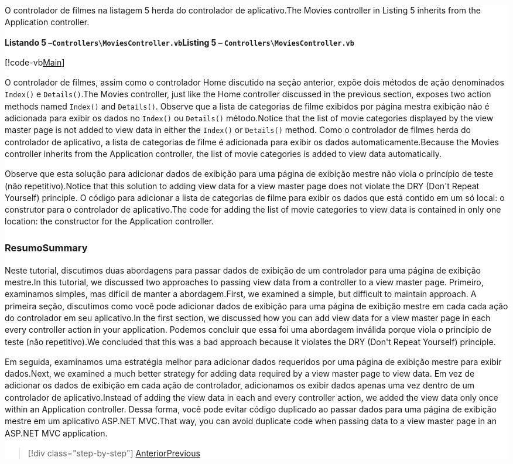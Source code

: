 <span data-ttu-id="09b1c-178">O controlador de filmes na listagem 5 herda do controlador de aplicativo.</span><span class="sxs-lookup"><span data-stu-id="09b1c-178">The Movies controller in Listing 5 inherits from the Application controller.</span></span>

<span data-ttu-id="09b1c-179">**Listando 5 –`Controllers\MoviesController.vb`**</span><span class="sxs-lookup"><span data-stu-id="09b1c-179">**Listing 5 – `Controllers\MoviesController.vb`**</span></span>

[!code-vb[Main](passing-data-to-view-master-pages-vb/samples/sample5.vb)]

<span data-ttu-id="09b1c-180">O controlador de filmes, assim como o controlador Home discutido na seção anterior, expõe dois métodos de ação denominados `Index()` e `Details()`.</span><span class="sxs-lookup"><span data-stu-id="09b1c-180">The Movies controller, just like the Home controller discussed in the previous section, exposes two action methods named `Index()` and `Details()`.</span></span> <span data-ttu-id="09b1c-181">Observe que a lista de categorias de filme exibidos por página mestra exibição não é adicionada para exibir os dados no `Index()` ou `Details()` método.</span><span class="sxs-lookup"><span data-stu-id="09b1c-181">Notice that the list of movie categories displayed by the view master page is not added to view data in either the `Index()` or `Details()` method.</span></span> <span data-ttu-id="09b1c-182">Como o controlador de filmes herda do controlador de aplicativo, a lista de categorias de filme é adicionada para exibir os dados automaticamente.</span><span class="sxs-lookup"><span data-stu-id="09b1c-182">Because the Movies controller inherits from the Application controller, the list of movie categories is added to view data automatically.</span></span>

<span data-ttu-id="09b1c-183">Observe que esta solução para adicionar dados de exibição para uma página de exibição mestre não viola o princípio de teste (não repetitivo).</span><span class="sxs-lookup"><span data-stu-id="09b1c-183">Notice that this solution to adding view data for a view master page does not violate the DRY (Don't Repeat Yourself) principle.</span></span> <span data-ttu-id="09b1c-184">O código para adicionar a lista de categorias de filme para exibir os dados que está contido em um só local: o construtor para o controlador de aplicativo.</span><span class="sxs-lookup"><span data-stu-id="09b1c-184">The code for adding the list of movie categories to view data is contained in only one location: the constructor for the Application controller.</span></span>

### <a name="summary"></a><span data-ttu-id="09b1c-185">Resumo</span><span class="sxs-lookup"><span data-stu-id="09b1c-185">Summary</span></span>

<span data-ttu-id="09b1c-186">Neste tutorial, discutimos duas abordagens para passar dados de exibição de um controlador para uma página de exibição mestre.</span><span class="sxs-lookup"><span data-stu-id="09b1c-186">In this tutorial, we discussed two approaches to passing view data from a controller to a view master page.</span></span> <span data-ttu-id="09b1c-187">Primeiro, examinamos simples, mas difícil de manter a abordagem.</span><span class="sxs-lookup"><span data-stu-id="09b1c-187">First, we examined a simple, but difficult to maintain approach.</span></span> <span data-ttu-id="09b1c-188">A primeira seção, discutimos como você pode adicionar dados de exibição para uma página de exibição mestre em cada cada ação do controlador em seu aplicativo.</span><span class="sxs-lookup"><span data-stu-id="09b1c-188">In the first section, we discussed how you can add view data for a view master page in each every controller action in your application.</span></span> <span data-ttu-id="09b1c-189">Podemos concluir que essa foi uma abordagem inválida porque viola o princípio de teste (não repetitivo).</span><span class="sxs-lookup"><span data-stu-id="09b1c-189">We concluded that this was a bad approach because it violates the DRY (Don't Repeat Yourself) principle.</span></span>

<span data-ttu-id="09b1c-190">Em seguida, examinamos uma estratégia melhor para adicionar dados requeridos por uma página de exibição mestre para exibir dados.</span><span class="sxs-lookup"><span data-stu-id="09b1c-190">Next, we examined a much better strategy for adding data required by a view master page to view data.</span></span> <span data-ttu-id="09b1c-191">Em vez de adicionar os dados de exibição em cada ação de controlador, adicionamos os exibir dados apenas uma vez dentro de um controlador de aplicativo.</span><span class="sxs-lookup"><span data-stu-id="09b1c-191">Instead of adding the view data in each and every controller action, we added the view data only once within an Application controller.</span></span> <span data-ttu-id="09b1c-192">Dessa forma, você pode evitar código duplicado ao passar dados para uma página de exibição mestre em um aplicativo ASP.NET MVC.</span><span class="sxs-lookup"><span data-stu-id="09b1c-192">That way, you can avoid duplicate code when passing data to a view master page in an ASP.NET MVC application.</span></span>

>[!div class="step-by-step"]
[<span data-ttu-id="09b1c-193">Anterior</span><span class="sxs-lookup"><span data-stu-id="09b1c-193">Previous</span></span>](creating-page-layouts-with-view-master-pages-vb.md)
